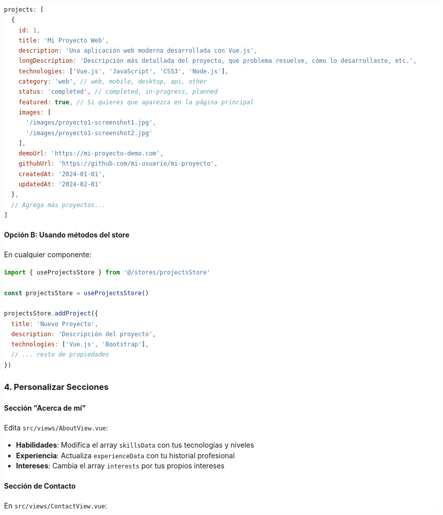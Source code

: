 ```javascript
projects: [
  {
    id: 1,
    title: 'Mi Proyecto Web',
    description: 'Una aplicación web moderna desarrollada con Vue.js',
    longDescription: 'Descripción más detallada del proyecto, qué problema resuelve, cómo lo desarrollaste, etc.',
    technologies: ['Vue.js', 'JavaScript', 'CSS3', 'Node.js'],
    category: 'web', // web, mobile, desktop, api, other
    status: 'completed', // completed, in-progress, planned
    featured: true, // Si quieres que aparezca en la página principal
    images: [
      '/images/proyecto1-screenshot1.jpg',
      '/images/proyecto1-screenshot2.jpg'
    ],
    demoUrl: 'https://mi-proyecto-demo.com',
    githubUrl: 'https://github.com/mi-usuario/mi-proyecto',
    createdAt: '2024-01-01',
    updatedAt: '2024-02-01'
  },
  // Agrega más proyectos...
]
```

#### Opción B: Usando métodos del store
En cualquier componente:

```javascript
import { useProjectsStore } from '@/stores/projectsStore'

const projectsStore = useProjectsStore()

projectsStore.addProject({
  title: 'Nuevo Proyecto',
  description: 'Descripción del proyecto',
  technologies: ['Vue.js', 'Bootstrap'],
  // ... resto de propiedades
})
```

### 4. Personalizar Secciones

#### Sección "Acerca de mí"
Edita `src/views/AboutView.vue`:

- **Habilidades**: Modifica el array `skillsData` con tus tecnologías y niveles
- **Experiencia**: Actualiza `experienceData` con tu historial profesional
- **Intereses**: Cambia el array `interests` por tus propios intereses

#### Sección de Contacto
En `src/views/ContactView.vue`:
